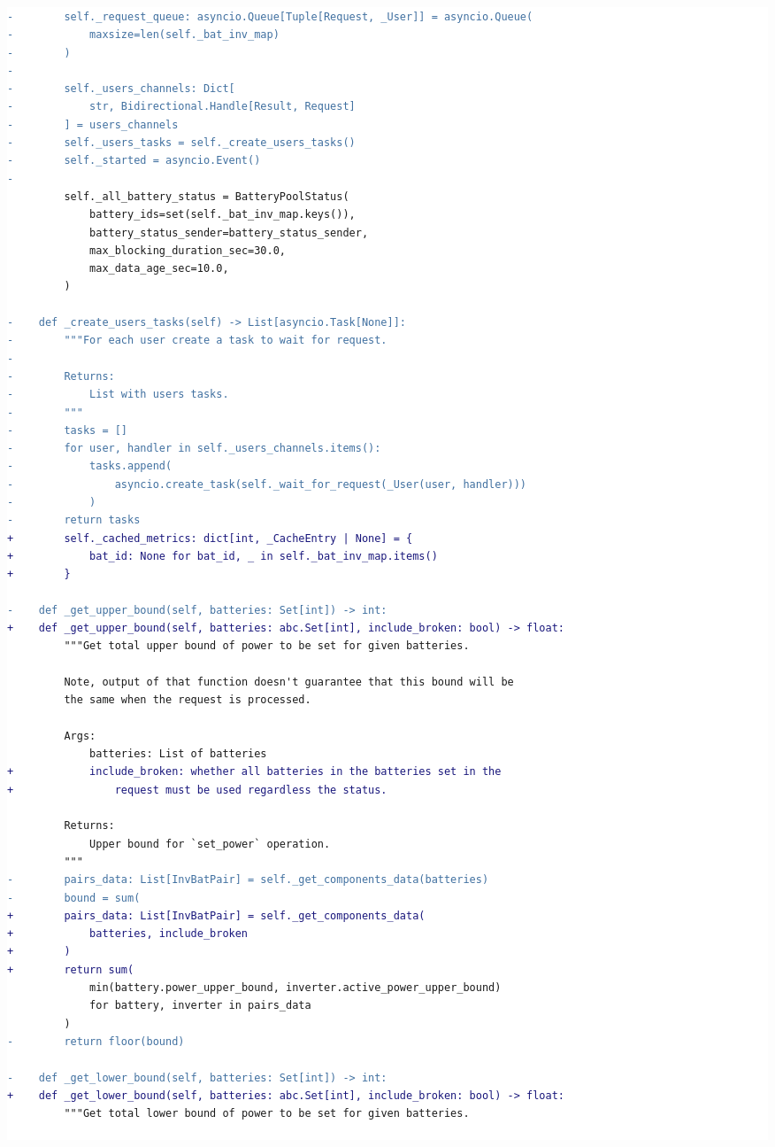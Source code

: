 ```diff
-        self._request_queue: asyncio.Queue[Tuple[Request, _User]] = asyncio.Queue(
-            maxsize=len(self._bat_inv_map)
-        )
-
-        self._users_channels: Dict[
-            str, Bidirectional.Handle[Result, Request]
-        ] = users_channels
-        self._users_tasks = self._create_users_tasks()
-        self._started = asyncio.Event()
-
         self._all_battery_status = BatteryPoolStatus(
             battery_ids=set(self._bat_inv_map.keys()),
             battery_status_sender=battery_status_sender,
             max_blocking_duration_sec=30.0,
             max_data_age_sec=10.0,
         )
 
-    def _create_users_tasks(self) -> List[asyncio.Task[None]]:
-        """For each user create a task to wait for request.
-
-        Returns:
-            List with users tasks.
-        """
-        tasks = []
-        for user, handler in self._users_channels.items():
-            tasks.append(
-                asyncio.create_task(self._wait_for_request(_User(user, handler)))
-            )
-        return tasks
+        self._cached_metrics: dict[int, _CacheEntry | None] = {
+            bat_id: None for bat_id, _ in self._bat_inv_map.items()
+        }
 
-    def _get_upper_bound(self, batteries: Set[int]) -> int:
+    def _get_upper_bound(self, batteries: abc.Set[int], include_broken: bool) -> float:
         """Get total upper bound of power to be set for given batteries.
 
         Note, output of that function doesn't guarantee that this bound will be
         the same when the request is processed.
 
         Args:
             batteries: List of batteries
+            include_broken: whether all batteries in the batteries set in the
+                request must be used regardless the status.
 
         Returns:
             Upper bound for `set_power` operation.
         """
-        pairs_data: List[InvBatPair] = self._get_components_data(batteries)
-        bound = sum(
+        pairs_data: List[InvBatPair] = self._get_components_data(
+            batteries, include_broken
+        )
+        return sum(
             min(battery.power_upper_bound, inverter.active_power_upper_bound)
             for battery, inverter in pairs_data
         )
-        return floor(bound)
 
-    def _get_lower_bound(self, batteries: Set[int]) -> int:
+    def _get_lower_bound(self, batteries: abc.Set[int], include_broken: bool) -> float:
         """Get total lower bound of power to be set for given batteries.
 
```
